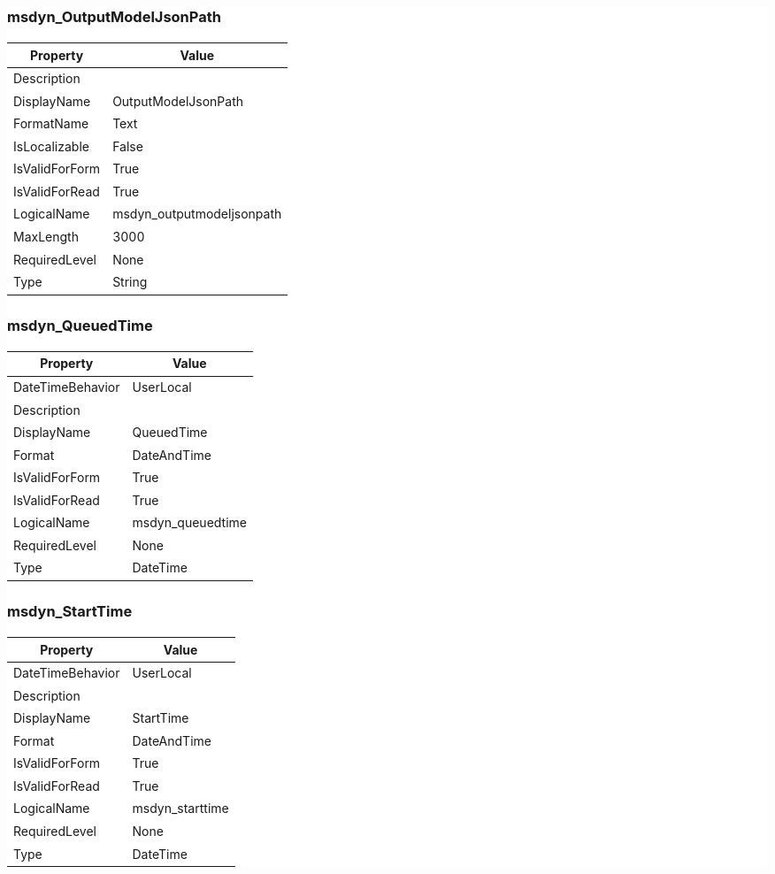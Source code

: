 ### <a name="BKMK_msdyn_OutputModelJsonPath"></a> msdyn_OutputModelJsonPath

|Property|Value|
|--------|-----|
|Description||
|DisplayName|OutputModelJsonPath|
|FormatName|Text|
|IsLocalizable|False|
|IsValidForForm|True|
|IsValidForRead|True|
|LogicalName|msdyn_outputmodeljsonpath|
|MaxLength|3000|
|RequiredLevel|None|
|Type|String|


### <a name="BKMK_msdyn_QueuedTime"></a> msdyn_QueuedTime

|Property|Value|
|--------|-----|
|DateTimeBehavior|UserLocal|
|Description||
|DisplayName|QueuedTime|
|Format|DateAndTime|
|IsValidForForm|True|
|IsValidForRead|True|
|LogicalName|msdyn_queuedtime|
|RequiredLevel|None|
|Type|DateTime|


### <a name="BKMK_msdyn_StartTime"></a> msdyn_StartTime

|Property|Value|
|--------|-----|
|DateTimeBehavior|UserLocal|
|Description||
|DisplayName|StartTime|
|Format|DateAndTime|
|IsValidForForm|True|
|IsValidForRead|True|
|LogicalName|msdyn_starttime|
|RequiredLevel|None|
|Type|DateTime|
